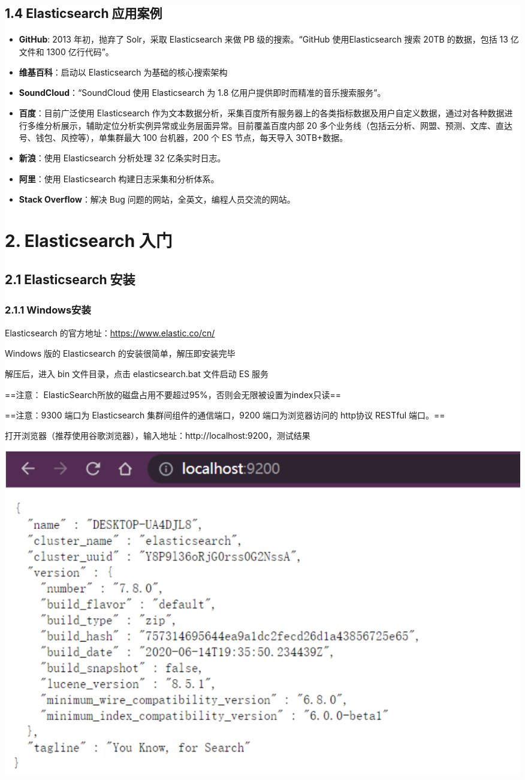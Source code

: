 ## 1.4 Elasticsearch 应用案例

* **GitHub**: 2013 年初，抛弃了 Solr，采取 Elasticsearch 来做 PB 级的搜索。“GitHub 使用Elasticsearch 搜索 20TB 的数据，包括 13 亿文件和 1300 亿行代码”。

* **维基百科**：启动以 Elasticsearch 为基础的核心搜索架构

* **SoundCloud**：“SoundCloud 使用 Elasticsearch 为 1.8 亿用户提供即时而精准的音乐搜索服务”。

* **百度**：目前广泛使用 Elasticsearch 作为文本数据分析，采集百度所有服务器上的各类指标数据及用户自定义数据，通过对各种数据进行多维分析展示，辅助定位分析实例异常或业务层面异常。目前覆盖百度内部 20 多个业务线（包括云分析、网盟、预测、文库、直达号、钱包、风控等），单集群最大 100 台机器，200 个 ES 节点，每天导入 30TB+数据。

* **新浪**：使用 Elasticsearch 分析处理 32 亿条实时日志。

* **阿里**：使用 Elasticsearch 构建日志采集和分析体系。

* **Stack Overflow**：解决 Bug 问题的网站，全英文，编程人员交流的网站。

# 2. Elasticsearch 入门

## 2.1 Elasticsearch 安装

### 2.1.1 Windows安装

Elasticsearch 的官方地址：https://www.elastic.co/cn/

Windows 版的 Elasticsearch 的安装很简单，解压即安装完毕

解压后，进入 bin 文件目录，点击 elasticsearch.bat 文件启动 ES 服务

==注意： ElasticSearch所放的磁盘占用不要超过95%，否则会无限被设置为index只读==

==注意：9300 端口为 Elasticsearch 集群间组件的通信端口，9200 端口为浏览器访问的 http协议 RESTful 端口。==

打开浏览器（推荐使用谷歌浏览器），输入地址：http://localhost:9200，测试结果

![image-20221210183341032](../../images/image-20221210183341032.png)
